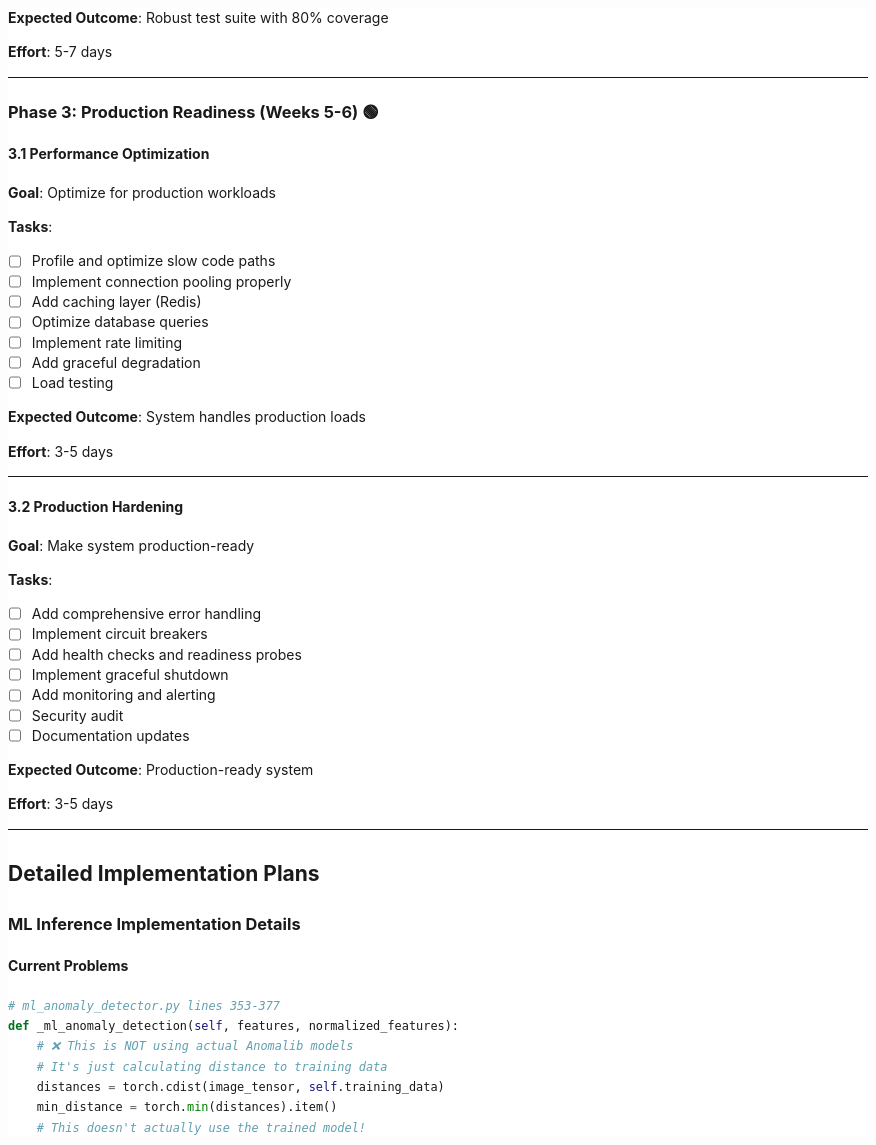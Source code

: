 **Expected Outcome**: Robust test suite with 80% coverage

**Effort**: 5-7 days

---

### Phase 3: Production Readiness (Weeks 5-6) 🟢

#### 3.1 Performance Optimization
**Goal**: Optimize for production workloads

**Tasks**:
- [ ] Profile and optimize slow code paths
- [ ] Implement connection pooling properly
- [ ] Add caching layer (Redis)
- [ ] Optimize database queries
- [ ] Implement rate limiting
- [ ] Add graceful degradation
- [ ] Load testing

**Expected Outcome**: System handles production loads

**Effort**: 3-5 days

---

#### 3.2 Production Hardening
**Goal**: Make system production-ready

**Tasks**:
- [ ] Add comprehensive error handling
- [ ] Implement circuit breakers
- [ ] Add health checks and readiness probes
- [ ] Implement graceful shutdown
- [ ] Add monitoring and alerting
- [ ] Security audit
- [ ] Documentation updates

**Expected Outcome**: Production-ready system

**Effort**: 3-5 days

---

## Detailed Implementation Plans

### ML Inference Implementation Details

#### Current Problems
```python
# ml_anomaly_detector.py lines 353-377
def _ml_anomaly_detection(self, features, normalized_features):
    # ❌ This is NOT using actual Anomalib models
    # It's just calculating distance to training data
    distances = torch.cdist(image_tensor, self.training_data)
    min_distance = torch.min(distances).item()
    # This doesn't actually use the trained model!
```
